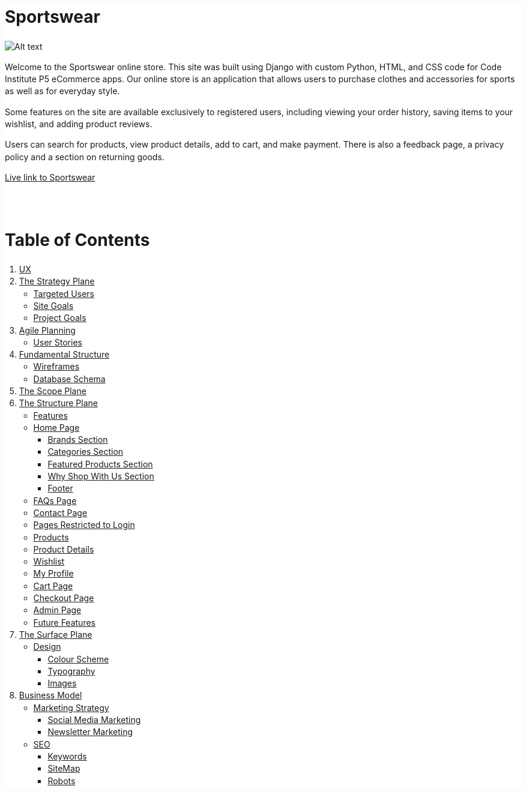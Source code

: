 # Sportswear

![Alt text](image.png)

Welcome to the Sportswear online store. This site was built using Django with custom Python, HTML, and CSS code for Code Institute P5 eCommerce apps. Our online store is an application that allows users to purchase clothes and accessories for sports as well as for everyday style.

Some features on the site are available exclusively to registered users, including viewing your order history, saving items to your wishlist, and adding product reviews.

Users can search for products, view product details, add to cart, and make payment. There is also a feedback page, a privacy policy and a section on returning goods.

[Live link to Sportswear](https://sportswear-ebbdbb6bb6ec.herokuapp.com/)


<br>

# Table of Contents

1. [UX](#ux)
2. [The Strategy Plane](#the-strategy-plane)
    * [Targeted Users](#targeted-users)
    * [Site Goals](#site-goals)
    * [Project Goals](#project-goals)
3. [Agile Planning](#agile-planning)
    * [User Stories](#user-stories)
4. [Fundamental Structure](#fundamental-structure)
    * [Wireframes](#wireframes)
    * [Database Schema](#database-schema) 
5. [The Scope Plane](#the-scope-plane)
6. [The Structure Plane](#the-structure-plane)
    * [Features](#features)
    * [Home Page](#home-page)
      * [Brands Section](#brands-section)
      * [Categories Section](#categories-section)
      * [Featured Products Section](#featured-products-section)
      * [Why Shop With Us Section](#why-shop-with-us-section)
      * [Footer](#footer)
    * [FAQs Page](#faqs-page)
    * [Contact Page](#contact-page)
    * [Pages Restricted to Login](#restricted-pages)
    * [Products](#products-page)
    * [Product Details](#product-details-page)
    * [Wishlist](#wishlist)
    * [My Profile](#profile-page)
    * [Cart Page](#cart-page)
    * [Checkout Page](#checkout-page)
    * [Admin Page](#admin-page)
    * [Future Features](#future-features)
7. [The Surface Plane](#the-surface-plane)
    * [Design](#design)
      * [Colour Scheme](#colour-scheme)
      * [Typography](#typography)
      * [Images](#images)
8. [Business Model](#business-model)
    * [Marketing Strategy](#marketing-strategy)
      * [Social Media Marketing](#social-media-marketing)
      * [Newsletter Marketing](#newsletter-marketing)
    * [SEO](#search-engine-optimization-seo)
      * [Keywords](#keywords)
      * [SiteMap](#sitemapxml)
      * [Robots](#robotstxt)